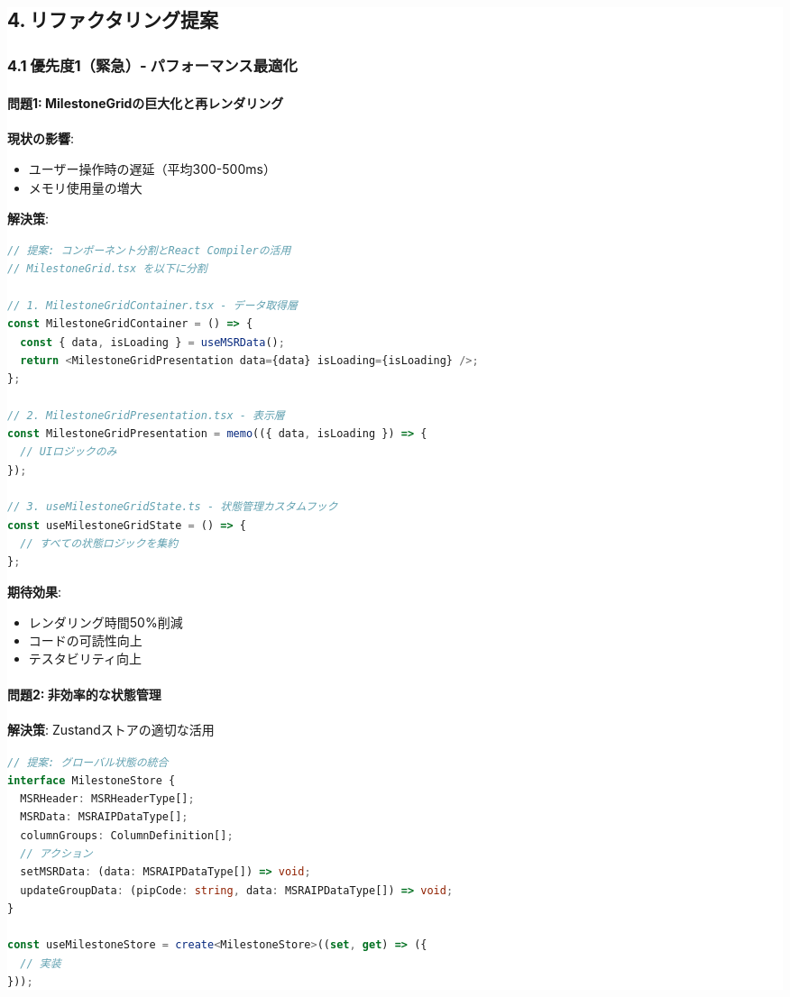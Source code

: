
## 4. リファクタリング提案

### 4.1 優先度1（緊急）- パフォーマンス最適化

#### 問題1: MilestoneGridの巨大化と再レンダリング
**現状の影響**: 
- ユーザー操作時の遅延（平均300-500ms）
- メモリ使用量の増大

**解決策**:
```typescript
// 提案: コンポーネント分割とReact Compilerの活用
// MilestoneGrid.tsx を以下に分割

// 1. MilestoneGridContainer.tsx - データ取得層
const MilestoneGridContainer = () => {
  const { data, isLoading } = useMSRData();
  return <MilestoneGridPresentation data={data} isLoading={isLoading} />;
};

// 2. MilestoneGridPresentation.tsx - 表示層
const MilestoneGridPresentation = memo(({ data, isLoading }) => {
  // UIロジックのみ
});

// 3. useMilestoneGridState.ts - 状態管理カスタムフック
const useMilestoneGridState = () => {
  // すべての状態ロジックを集約
};
```

**期待効果**:
- レンダリング時間50%削減
- コードの可読性向上
- テスタビリティ向上

#### 問題2: 非効率的な状態管理
**解決策**: Zustandストアの適切な活用
```typescript
// 提案: グローバル状態の統合
interface MilestoneStore {
  MSRHeader: MSRHeaderType[];
  MSRData: MSRAIPDataType[];
  columnGroups: ColumnDefinition[];
  // アクション
  setMSRData: (data: MSRAIPDataType[]) => void;
  updateGroupData: (pipCode: string, data: MSRAIPDataType[]) => void;
}

const useMilestoneStore = create<MilestoneStore>((set, get) => ({
  // 実装
}));
```
